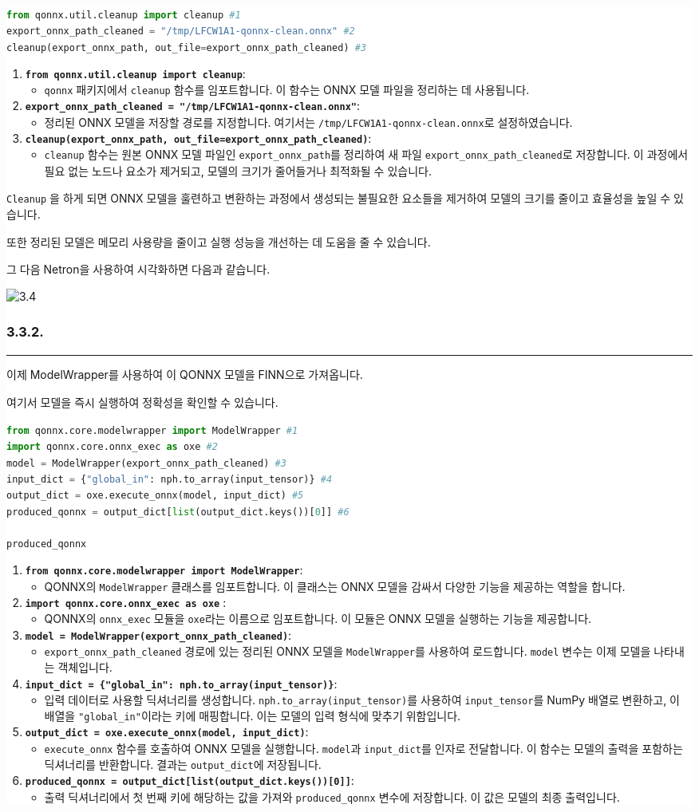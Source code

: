 ```python 
from qonnx.util.cleanup import cleanup #1
export_onnx_path_cleaned = "/tmp/LFCW1A1-qonnx-clean.onnx" #2
cleanup(export_onnx_path, out_file=export_onnx_path_cleaned) #3
```

1. **`from qonnx.util.cleanup import cleanup`**:
    - `qonnx` 패키지에서 `cleanup` 함수를 임포트합니다. 이 함수는 ONNX 모델 파일을 정리하는 데 사용됩니다.
2. **`export_onnx_path_cleaned = "/tmp/LFCW1A1-qonnx-clean.onnx"`**:
    - 정리된 ONNX 모델을 저장할 경로를 지정합니다. 여기서는 `/tmp/LFCW1A1-qonnx-clean.onnx`로 설정하였습니다.
3. **`cleanup(export_onnx_path, out_file=export_onnx_path_cleaned)`**:
    - `cleanup` 함수는 원본 ONNX 모델 파일인 `export_onnx_path`를 정리하여 새 파일 `export_onnx_path_cleaned`로 저장합니다. 이 과정에서 필요 없는 노드나 요소가 제거되고, 모델의 크기가 줄어들거나 최적화될 수 있습니다.


`Cleanup` 을 하게 되면 ONNX 모델을 훌련하고 변환하는 과정에서 생성되는 불필요한 요소들을 제거하여 모델의 크기를 줄이고 효율성을 높일 수 있습니다.

또한 정리된 모델은 메모리 사용량을 줄이고 실행 성능을 개선하는 데 도움을 줄 수 있습니다.

그 다음 Netron을 사용하여 시각화하면 다음과 같습니다.

![3.4](./3.4.PNG)

### 3.3.2.
---
이제 ModelWrapper를 사용하여 이 QONNX 모델을 FINN으로 가져옵니다.

여기서 모델을 즉시 실행하여 정확성을 확인할 수 있습니다.

```python
from qonnx.core.modelwrapper import ModelWrapper #1
import qonnx.core.onnx_exec as oxe #2
model = ModelWrapper(export_onnx_path_cleaned) #3
input_dict = {"global_in": nph.to_array(input_tensor)} #4
output_dict = oxe.execute_onnx(model, input_dict) #5
produced_qonnx = output_dict[list(output_dict.keys())[0]] #6

produced_qonnx
```

1. **`from qonnx.core.modelwrapper import ModelWrapper`**:
    - QONNX의 `ModelWrapper` 클래스를 임포트합니다. 이 클래스는 ONNX 모델을 감싸서 다양한 기능을 제공하는 역할을 합니다.
2. **`import qonnx.core.onnx_exec as oxe`** :
    - QONNX의 `onnx_exec` 모듈을 `oxe`라는 이름으로 임포트합니다. 이 모듈은 ONNX 모델을 실행하는 기능을 제공합니다.
3. **`model = ModelWrapper(export_onnx_path_cleaned)`**:
    - `export_onnx_path_cleaned` 경로에 있는 정리된 ONNX 모델을 `ModelWrapper`를 사용하여 로드합니다. `model` 변수는 이제 모델을 나타내는 객체입니다.
4. **`input_dict = {"global_in": nph.to_array(input_tensor)}`**:
    - 입력 데이터로 사용할 딕셔너리를 생성합니다. `nph.to_array(input_tensor)`를 사용하여 `input_tensor`를 NumPy 배열로 변환하고, 이 배열을 `"global_in"`이라는 키에 매핑합니다. 이는 모델의 입력 형식에 맞추기 위함입니다.
5. **`output_dict = oxe.execute_onnx(model, input_dict)`**:
    - `execute_onnx` 함수를 호출하여 ONNX 모델을 실행합니다. `model`과 `input_dict`를 인자로 전달합니다. 이 함수는 모델의 출력을 포함하는 딕셔너리를 반환합니다. 결과는 `output_dict`에 저장됩니다.
6. **`produced_qonnx = output_dict[list(output_dict.keys())[0]]`**:
    - 출력 딕셔너리에서 첫 번째 키에 해당하는 값을 가져와 `produced_qonnx` 변수에 저장합니다. 이 값은 모델의 최종 출력입니다.
